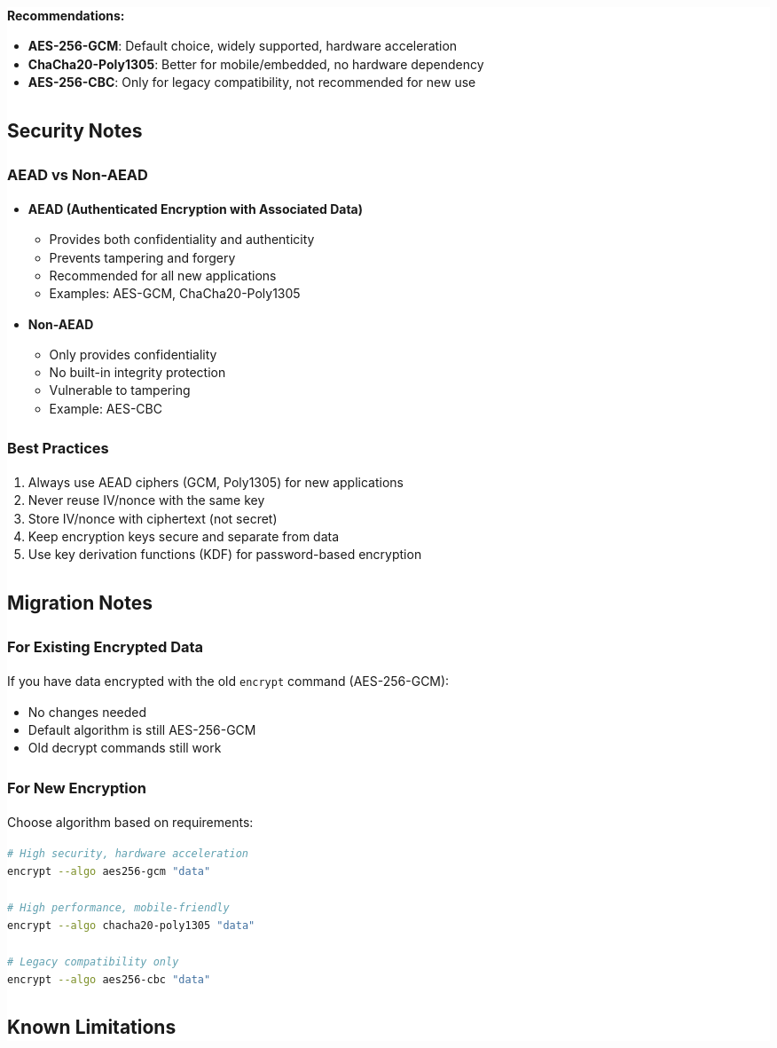 **Recommendations:**
- **AES-256-GCM**: Default choice, widely supported, hardware acceleration
- **ChaCha20-Poly1305**: Better for mobile/embedded, no hardware dependency
- **AES-256-CBC**: Only for legacy compatibility, not recommended for new use

## Security Notes

### AEAD vs Non-AEAD
- **AEAD (Authenticated Encryption with Associated Data)**
  - Provides both confidentiality and authenticity
  - Prevents tampering and forgery
  - Recommended for all new applications
  - Examples: AES-GCM, ChaCha20-Poly1305

- **Non-AEAD**
  - Only provides confidentiality
  - No built-in integrity protection
  - Vulnerable to tampering
  - Example: AES-CBC

### Best Practices
1. Always use AEAD ciphers (GCM, Poly1305) for new applications
2. Never reuse IV/nonce with the same key
3. Store IV/nonce with ciphertext (not secret)
4. Keep encryption keys secure and separate from data
5. Use key derivation functions (KDF) for password-based encryption

## Migration Notes

### For Existing Encrypted Data

If you have data encrypted with the old `encrypt` command (AES-256-GCM):
- No changes needed
- Default algorithm is still AES-256-GCM
- Old decrypt commands still work

### For New Encryption

Choose algorithm based on requirements:
```bash
# High security, hardware acceleration
encrypt --algo aes256-gcm "data"

# High performance, mobile-friendly
encrypt --algo chacha20-poly1305 "data"

# Legacy compatibility only
encrypt --algo aes256-cbc "data"
```

## Known Limitations
